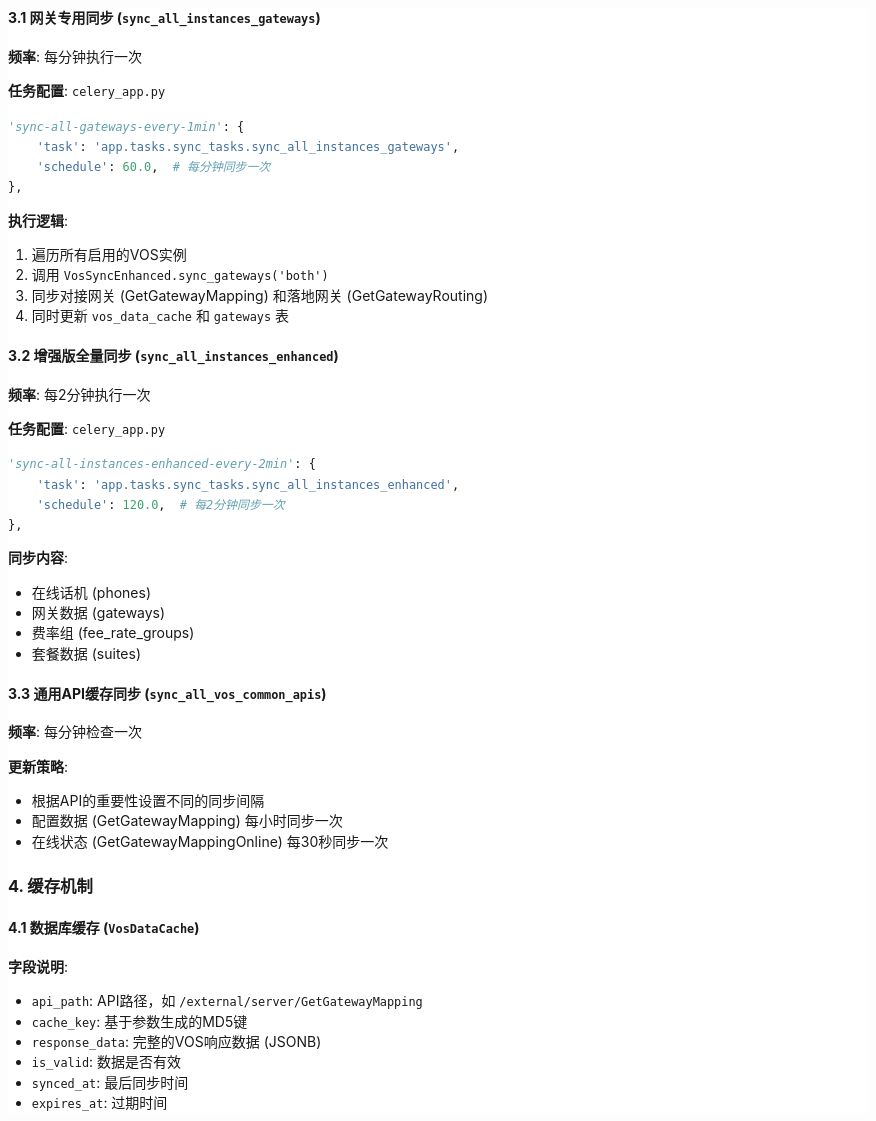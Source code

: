 #### 3.1 网关专用同步 (`sync_all_instances_gateways`)

**频率**: 每分钟执行一次

**任务配置**: `celery_app.py`
```python
'sync-all-gateways-every-1min': {
    'task': 'app.tasks.sync_tasks.sync_all_instances_gateways',
    'schedule': 60.0,  # 每分钟同步一次
},
```

**执行逻辑**:
1. 遍历所有启用的VOS实例
2. 调用 `VosSyncEnhanced.sync_gateways('both')`
3. 同步对接网关 (GetGatewayMapping) 和落地网关 (GetGatewayRouting)
4. 同时更新 `vos_data_cache` 和 `gateways` 表

#### 3.2 增强版全量同步 (`sync_all_instances_enhanced`)

**频率**: 每2分钟执行一次

**任务配置**: `celery_app.py`
```python
'sync-all-instances-enhanced-every-2min': {
    'task': 'app.tasks.sync_tasks.sync_all_instances_enhanced',
    'schedule': 120.0,  # 每2分钟同步一次
},
```

**同步内容**:
- 在线话机 (phones)
- 网关数据 (gateways)
- 费率组 (fee_rate_groups)
- 套餐数据 (suites)

#### 3.3 通用API缓存同步 (`sync_all_vos_common_apis`)

**频率**: 每分钟检查一次

**更新策略**:
- 根据API的重要性设置不同的同步间隔
- 配置数据 (GetGatewayMapping) 每小时同步一次
- 在线状态 (GetGatewayMappingOnline) 每30秒同步一次

### 4. 缓存机制

#### 4.1 数据库缓存 (`VosDataCache`)

**字段说明**:
- `api_path`: API路径，如 `/external/server/GetGatewayMapping`
- `cache_key`: 基于参数生成的MD5键
- `response_data`: 完整的VOS响应数据 (JSONB)
- `is_valid`: 数据是否有效
- `synced_at`: 最后同步时间
- `expires_at`: 过期时间
